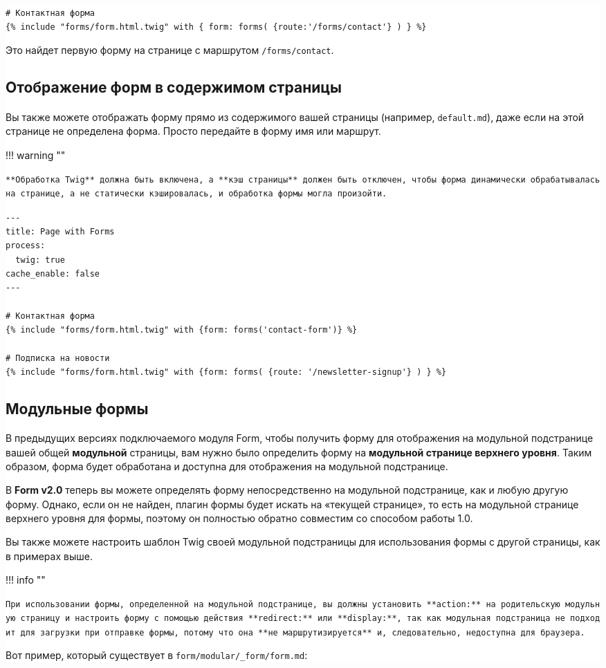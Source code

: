 ```twig
# Контактная форма
{% include "forms/form.html.twig" with { form: forms( {route:'/forms/contact'} ) } %}
```

Это найдет первую форму на странице с маршрутом `/forms/contact`.

## Отображение форм в содержимом страницы

Вы также можете отображать форму прямо из содержимого вашей страницы (например, `default.md`), даже если на этой странице не определена форма. Просто передайте в форму имя или маршрут.

!!! warning ""

	**Обработка Twig** должна быть включена, а **кэш страницы** должен быть отключен, чтобы форма динамически обрабатывалась на странице, а не статически кэшировалась, и обработка формы могла произойти.

```twig
---
title: Page with Forms
process:
  twig: true
cache_enable: false
---

# Контактная форма
{% include "forms/form.html.twig" with {form: forms('contact-form')} %}

# Подписка на новости
{% include "forms/form.html.twig" with {form: forms( {route: '/newsletter-signup'} ) } %}
```

## Модульные формы

В предыдущих версиях подключаемого модуля Form, чтобы получить форму для отображения на модульной подстранице вашей общей **модульной** страницы, вам нужно было определить форму на **модульной странице верхнего уровня**. Таким образом, форма будет обработана и доступна для отображения на модульной подстранице.

В **Form v2.0** теперь вы можете определять форму непосредственно на модульной подстранице, как и любую другую форму. Однако, если он не найден, плагин формы будет искать на «текущей странице», то есть на модульной странице верхнего уровня для формы, поэтому он полностью обратно совместим со способом работы 1.0.

Вы также можете настроить шаблон Twig своей модульной подстраницы для использования формы с другой страницы, как в примерах выше.

!!! info ""

	При использовании формы, определенной на модульной подстранице, вы должны установить **action:** на родительскую модульную страницу и настроить форму с помощью действия **redirect:** или **display:**, так как модульная подстраница не подходит для загрузки при отправке формы, потому что она **не маршрутизируется** и, следовательно, недоступна для браузера.

Вот пример, который существует в `form/modular/_form/form.md`:
